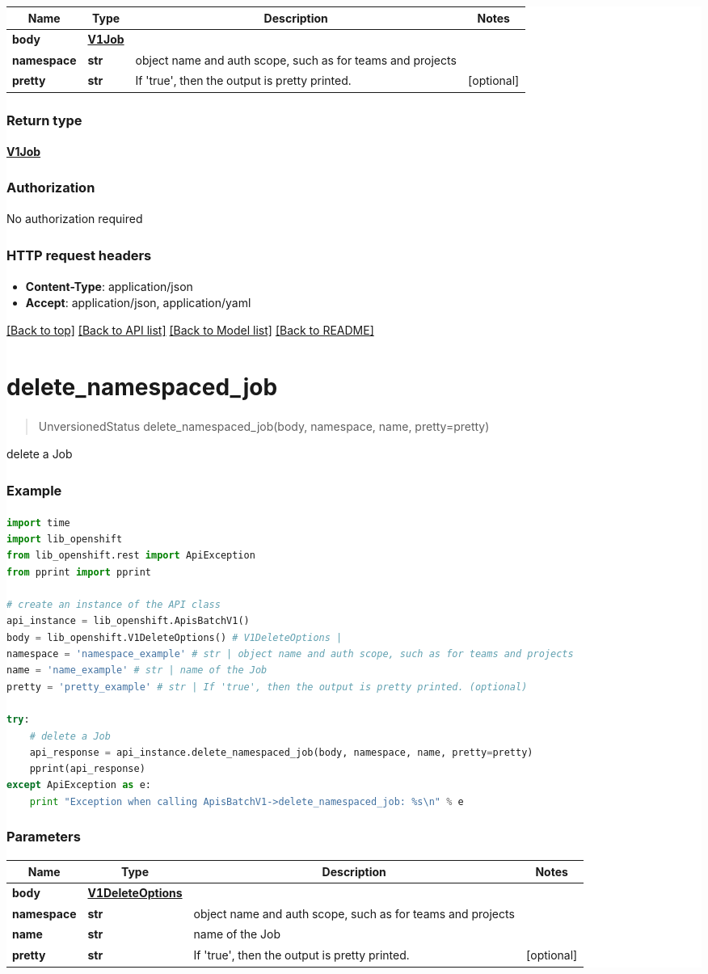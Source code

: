 Name | Type | Description  | Notes
------------- | ------------- | ------------- | -------------
 **body** | [**V1Job**](V1Job.md)|  | 
 **namespace** | **str**| object name and auth scope, such as for teams and projects | 
 **pretty** | **str**| If &#39;true&#39;, then the output is pretty printed. | [optional] 

### Return type

[**V1Job**](V1Job.md)

### Authorization

No authorization required

### HTTP request headers

 - **Content-Type**: application/json
 - **Accept**: application/json, application/yaml

[[Back to top]](#) [[Back to API list]](../README.md#documentation-for-api-endpoints) [[Back to Model list]](../README.md#documentation-for-models) [[Back to README]](../README.md)

# **delete_namespaced_job**
> UnversionedStatus delete_namespaced_job(body, namespace, name, pretty=pretty)

delete a Job

### Example 
```python
import time
import lib_openshift
from lib_openshift.rest import ApiException
from pprint import pprint

# create an instance of the API class
api_instance = lib_openshift.ApisBatchV1()
body = lib_openshift.V1DeleteOptions() # V1DeleteOptions | 
namespace = 'namespace_example' # str | object name and auth scope, such as for teams and projects
name = 'name_example' # str | name of the Job
pretty = 'pretty_example' # str | If 'true', then the output is pretty printed. (optional)

try: 
    # delete a Job
    api_response = api_instance.delete_namespaced_job(body, namespace, name, pretty=pretty)
    pprint(api_response)
except ApiException as e:
    print "Exception when calling ApisBatchV1->delete_namespaced_job: %s\n" % e
```

### Parameters

Name | Type | Description  | Notes
------------- | ------------- | ------------- | -------------
 **body** | [**V1DeleteOptions**](V1DeleteOptions.md)|  | 
 **namespace** | **str**| object name and auth scope, such as for teams and projects | 
 **name** | **str**| name of the Job | 
 **pretty** | **str**| If &#39;true&#39;, then the output is pretty printed. | [optional] 
